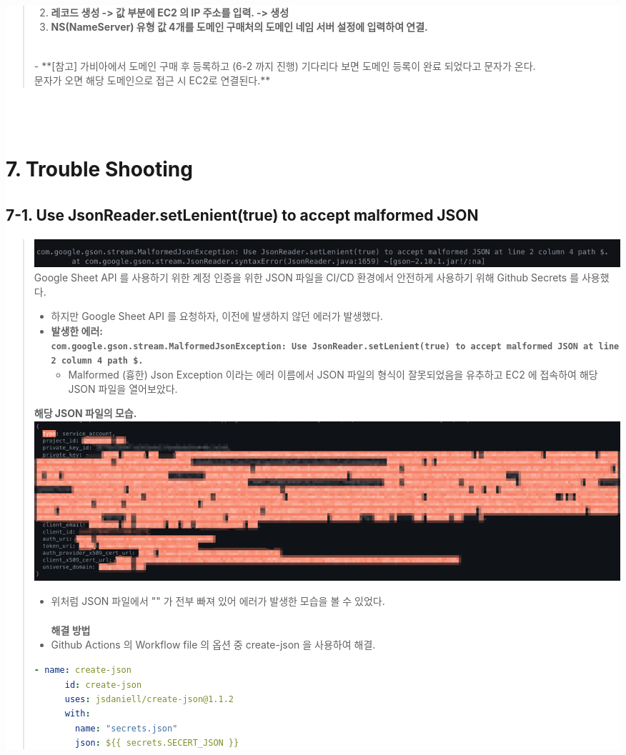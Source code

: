 > 2. **레코드 생성 -> 값 부분에 EC2 의 IP 주소를 입력. -> 생성**
> 3. **NS(NameServer) 유형 값 4개를 도메인 구매처의 도메인 네임 서버 설정에 입력하여 연결.**
>
> <br>
> - **[참고] 가비아에서 도메인 구매 후 등록하고 (6-2 까지 진행) 기다리다 보면 도메인 등록이 완료 되었다고 문자가 온다. <br> 문자가 오면 해당 도메인으로 접근 시 EC2로 연결된다.**

<br><br>

# 7. Trouble Shooting

## 7-1. Use JsonReader.setLenient(true) to accept malformed JSON
> ![path](/assets/images/Projects/ToyProjects/carefreeocrV2_12.png)<br>
> Google Sheet API 를 사용하기 위한 계정 인증을 위한 JSON 파일을 CI/CD 환경에서 안전하게 사용하기 위해 Github Secrets 를 사용했다.
> - 하지만 Google Sheet API 를 요청하자, 이전에 발생하지 않던 에러가 발생했다.
> - **발생한 에러: <br> `com.google.gson.stream.MalformedJsonException: Use JsonReader.setLenient(true) to accept malformed JSON at line 2 column 4 path $.`**
> 	- Malformed (흉한) Json Exception 이라는 에러 이름에서 JSON 파일의 형식이 잘못되었음을 유추하고 EC2 에 접속하여 해당 JSON 파일을 열어보았다.
>
> **해당 JSON 파일의 모습.** <br>
> ![path](/assets/images/Projects/ToyProjects/carefreeocrV2_13.png)<br>
> - 위처럼 JSON 파일에서 "" 가 전부 빠져 있어 에러가 발생한 모습을 볼 수 있었다.
> <br><br>
> **해결 방법**
> - Github Actions 의 Workflow file 의 옵션 중 create-json 을 사용하여 해결.
> 
> ```yml
> - name: create-json
>       id: create-json
>       uses: jsdaniell/create-json@1.1.2
>       with:
>         name: "secrets.json"
>         json: ${{ secrets.SECERT_JSON }}
> ```

